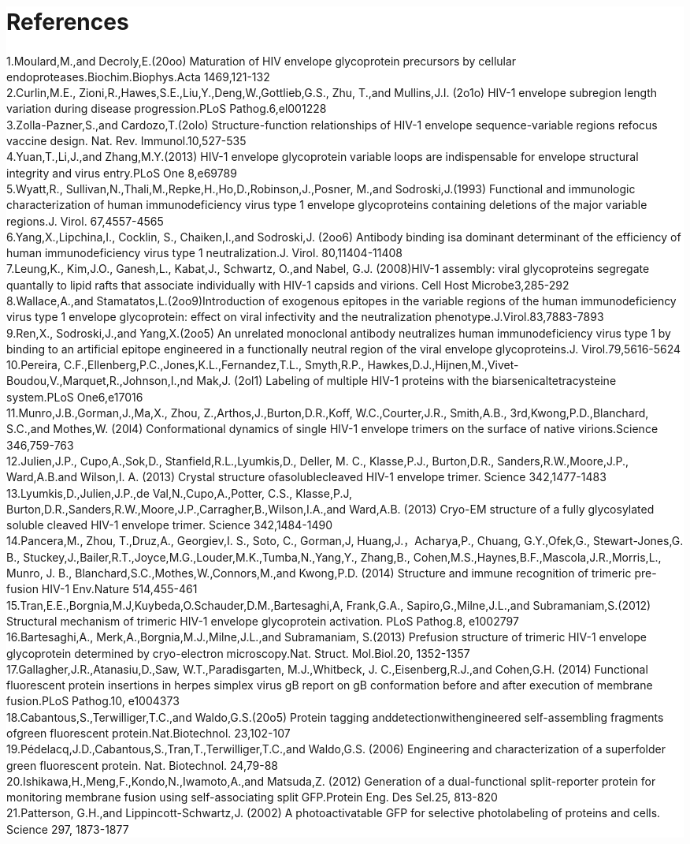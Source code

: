 # References

1.Moulard,M.,and Decroly,E.(20oo) Maturation of HIV envelope glycoprotein precursors by cellular endoproteases.Biochim.Biophys.Acta 1469,121-132   
2.Curlin,M.E., Zioni,R.,Hawes,S.E.,Liu,Y.,Deng,W.,Gottlieb,G.S., Zhu, T.,and Mullins,J.I. (2o1o) HIV-1 envelope subregion length variation during disease progression.PLoS Pathog.6,el001228   
3.Zolla-Pazner,S.,and Cardozo,T.(2olo) Structure-function relationships of HIV-1 envelope sequence-variable regions refocus vaccine design. Nat. Rev. Immunol.10,527-535   
4.Yuan,T.,Li,J.,and Zhang,M.Y.(2013) HIV-1 envelope glycoprotein variable loops are indispensable for envelope structural integrity and virus entry.PLoS One 8,e69789   
5.Wyatt,R., Sullivan,N.,Thali,M.,Repke,H.,Ho,D.,Robinson,J.,Posner, M.,and Sodroski,J.(1993) Functional and immunologic characterization of human immunodeficiency virus type 1 envelope glycoproteins containing deletions of the major variable regions.J. Virol. 67,4557-4565   
6.Yang,X.,Lipchina,I., Cocklin, S., Chaiken,I.,and Sodroski,J. (2oo6) Antibody binding isa dominant determinant of the efficiency of human immunodeficiency virus type 1 neutralization.J. Virol. 80,11404-11408   
7.Leung,K., Kim,J.O., Ganesh,L., Kabat,J., Schwartz, O.,and Nabel, G.J. (2008)HIV-1 assembly: viral glycoproteins segregate quantally to lipid rafts that associate individually with HIV-1 capsids and virions. Cell Host Microbe3,285-292   
8.Wallace,A.,and Stamatatos,L.(2oo9)Introduction of exogenous epitopes in the variable regions of the human immunodeficiency virus type 1 envelope glycoprotein: effect on viral infectivity and the neutralization phenotype.J.Virol.83,7883-7893   
9.Ren,X., Sodroski,J.,and Yang,X.(2oo5) An unrelated monoclonal antibody neutralizes human immunodeficiency virus type 1 by binding to an artificial epitope engineered in a functionally neutral region of the viral envelope glycoproteins.J. Virol.79,5616-5624   
10.Pereira, C.F.,Ellenberg,P.C.,Jones,K.L.,Fernandez,T.L., Smyth,R.P., Hawkes,D.J.,Hijnen,M.,Vivet-Boudou,V.,Marquet,R.,Johnson,I.,nd Mak,J. (2ol1) Labeling of multiple HIV-1 proteins with the biarsenicaltetracysteine system.PLoS One6,e17016   
11.Munro,J.B.,Gorman,J.,Ma,X., Zhou, Z.,Arthos,J.,Burton,D.R.,Koff, W.C.,Courter,J.R., Smith,A.B., 3rd,Kwong,P.D.,Blanchard, S.C.,and Mothes,W. (20l4) Conformational dynamics of single HIV-1 envelope trimers on the surface of native virions.Science 346,759-763   
12.Julien,J.P., Cupo,A.,Sok,D., Stanfield,R.L.,Lyumkis,D., Deller, M. C., Klasse,P.J., Burton,D.R., Sanders,R.W.,Moore,J.P., Ward,A.B.and Wilson,I. A. (2013) Crystal structure ofasolublecleaved HIV-1 envelope trimer. Science 342,1477-1483   
13.Lyumkis,D.,Julien,J.P.,de Val,N.,Cupo,A.,Potter, C.S., Klasse,P.J, Burton,D.R.,Sanders,R.W.,Moore,J.P.,Carragher,B.,Wilson,I.A.,and Ward,A.B. (2013) Cryo-EM structure of a fully glycosylated soluble cleaved HIV-1 envelope trimer. Science 342,1484-1490   
14.Pancera,M., Zhou, T.,Druz,A., Georgiev,I. S., Soto, C., Gorman,J, Huang,J.，Acharya,P., Chuang, G.Y.,Ofek,G., Stewart-Jones,G. B., Stuckey,J.,Bailer,R.T.,Joyce,M.G.,Louder,M.K.,Tumba,N.,Yang,Y., Zhang,B., Cohen,M.S.,Haynes,B.F.,Mascola,J.R.,Morris,L., Munro, J. B., Blanchard,S.C.,Mothes,W.,Connors,M.,and Kwong,P.D. (2014) Structure and immune recognition of trimeric pre-fusion HIV-1 Env.Nature 514,455-461   
15.Tran,E.E.,Borgnia,M.J,Kuybeda,O.Schauder,D.M.,Bartesaghi,A, Frank,G.A., Sapiro,G.,Milne,J.L.,and Subramaniam,S.(2012) Structural mechanism of trimeric HIV-1 envelope glycoprotein activation. PLoS Pathog.8, e1002797   
16.Bartesaghi,A., Merk,A.,Borgnia,M.J.,Milne,J.L.,and Subramaniam, S.(2013) Prefusion structure of trimeric HIV-1 envelope glycoprotein determined by cryo-electron microscopy.Nat. Struct. Mol.Biol.20, 1352-1357   
17.Gallagher,J.R.,Atanasiu,D.,Saw, W.T.,Paradisgarten, M.J.,Whitbeck, J. C.,Eisenberg,R.J.,and Cohen,G.H. (2014) Functional fluorescent protein insertions in herpes simplex virus gB report on gB conformation before and after execution of membrane fusion.PLoS Pathog.10, e1004373   
18.Cabantous,S.,Terwilliger,T.C.,and Waldo,G.S.(20o5) Protein tagging anddetectionwithengineered self-assembling fragments ofgreen fluorescent protein.Nat.Biotechnol. 23,102-107   
19.Pédelacq,J.D.,Cabantous,S.,Tran,T.,Terwilliger,T.C.,and Waldo,G.S. (2006) Engineering and characterization of a superfolder green fluorescent protein. Nat. Biotechnol. 24,79-88   
20.Ishikawa,H.,Meng,F.,Kondo,N.,Iwamoto,A.,and Matsuda,Z. (2012) Generation of a dual-functional split-reporter protein for monitoring membrane fusion using self-associating split GFP.Protein Eng. Des Sel.25, 813-820   
21.Patterson, G.H.,and Lippincott-Schwartz,J. (2002) A photoactivatable GFP for selective photolabeling of proteins and cells. Science 297, 1873-1877   
